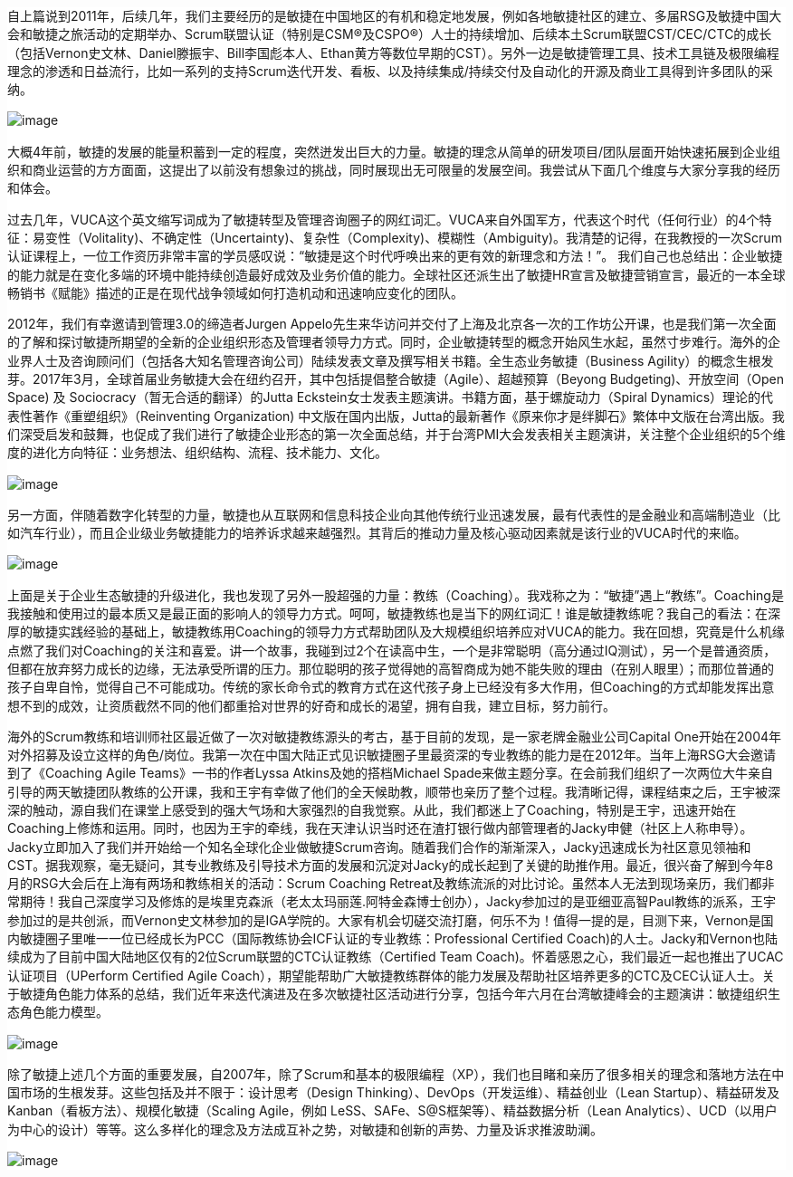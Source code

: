 自上篇说到2011年，后续几年，我们主要经历的是敏捷在中国地区的有机和稳定地发展，例如各地敏捷社区的建立、多届RSG及敏捷中国大会和敏捷之旅活动的定期举办、Scrum联盟认证（特别是CSM®及CSPO®）人士的持续增加、后续本土Scrum联盟CST/CEC/CTC的成长（包括Vernon史文林、Daniel滕振宇、Bill李国彪本人、Ethan黄方等数位早期的CST）。另外一边是敏捷管理工具、技术工具链及极限编程理念的渗透和日益流行，比如一系列的支持Scrum迭代开发、看板、以及持续集成/持续交付及自动化的开源及商业工具得到许多团队的采纳。

![image](http://upload-images.jianshu.io/upload_images/5220094-a225f9637fdbe6ee.png?imageMogr2/auto-orient/strip%7CimageView2/2/w/1240)

大概4年前，敏捷的发展的能量积蓄到一定的程度，突然迸发出巨大的力量。敏捷的理念从简单的研发项目/团队层面开始快速拓展到企业组织和商业运营的方方面面，这提出了以前没有想象过的挑战，同时展现出无可限量的发展空间。我尝试从下面几个维度与大家分享我的经历和体会。

过去几年，VUCA这个英文缩写词成为了敏捷转型及管理咨询圈子的网红词汇。VUCA来自外国军方，代表这个时代（任何行业）的4个特征：易变性（Volitality)、不确定性（Uncertainty)、复杂性（Complexity)、模糊性（Ambiguity)。我清楚的记得，在我教授的一次Scrum认证课程上，一位工作资历非常丰富的学员感叹说：“敏捷是这个时代呼唤出来的更有效的新理念和方法！”。 我们自己也总结出：企业敏捷的能力就是在变化多端的环境中能持续创造最好成效及业务价值的能力。全球社区还派生出了敏捷HR宣言及敏捷营销宣言，最近的一本全球畅销书《赋能》描述的正是在现代战争领域如何打造机动和迅速响应变化的团队。

2012年，我们有幸邀请到管理3.0的缔造者Jurgen Appelo先生来华访问并交付了上海及北京各一次的工作坊公开课，也是我们第一次全面的了解和探讨敏捷所期望的全新的企业组织形态及管理者领导力方式。同时，企业敏捷转型的概念开始风生水起，虽然寸步难行。海外的企业界人士及咨询顾问们（包括各大知名管理咨询公司）陆续发表文章及撰写相关书籍。全生态业务敏捷（Business Agility）的概念生根发芽。2017年3月，全球首届业务敏捷大会在纽约召开，其中包括提倡整合敏捷（Agile）、超越预算（Beyong Budgeting)、开放空间（Open Space) 及 Sociocracy（暂无合适的翻译）的Jutta Eckstein女士发表主题演讲。书籍方面，基于螺旋动力（Spiral Dynamics）理论的代表性著作《重塑组织》（Reinventing Organization) 中文版在国内出版，Jutta的最新著作《原来你才是绊脚石》繁体中文版在台湾出版。我们深受启发和鼓舞，也促成了我们进行了敏捷企业形态的第一次全面总结，并于台湾PMI大会发表相关主题演讲，关注整个企业组织的5个维度的进化方向特征：业务想法、组织结构、流程、技术能力、文化。

![image](http://upload-images.jianshu.io/upload_images/5220094-a946fbed0e89de02.jpg?imageMogr2/auto-orient/strip%7CimageView2/2/w/1240)

另一方面，伴随着数字化转型的力量，敏捷也从互联网和信息科技企业向其他传统行业迅速发展，最有代表性的是金融业和高端制造业（比如汽车行业），而且企业级业务敏捷能力的培养诉求越来越强烈。其背后的推动力量及核心驱动因素就是该行业的VUCA时代的来临。

![image](http://upload-images.jianshu.io/upload_images/5220094-fba26c667adc9de0.png?imageMogr2/auto-orient/strip%7CimageView2/2/w/1240)

上面是关于企业生态敏捷的升级进化，我也发现了另外一股超强的力量：教练（Coaching）。我戏称之为：“敏捷”遇上“教练”。Coaching是我接触和使用过的最本质又是最正面的影响人的领导力方式。呵呵，敏捷教练也是当下的网红词汇！谁是敏捷教练呢？我自己的看法：在深厚的敏捷实践经验的基础上，敏捷教练用Coaching的领导力方式帮助团队及大规模组织培养应对VUCA的能力。我在回想，究竟是什么机缘点燃了我们对Coaching的关注和喜爱。讲一个故事，我碰到过2个在读高中生，一个是非常聪明（高分通过IQ测试），另一个是普通资质，但都在放弃努力成长的边缘，无法承受所谓的压力。那位聪明的孩子觉得她的高智商成为她不能失败的理由（在别人眼里）；而那位普通的孩子自卑自怜，觉得自己不可能成功。传统的家长命令式的教育方式在这代孩子身上已经没有多大作用，但Coaching的方式却能发挥出意想不到的成效，让资质截然不同的他们都重拾对世界的好奇和成长的渴望，拥有自我，建立目标，努力前行。

海外的Scrum教练和培训师社区最近做了一次对敏捷教练源头的考古，基于目前的发现，是一家老牌金融业公司Capital One开始在2004年对外招募及设立这样的角色/岗位。我第一次在中国大陆正式见识敏捷圈子里最资深的专业教练的能力是在2012年。当年上海RSG大会邀请到了《Coaching Agile Teams》一书的作者Lyssa Atkins及她的搭档Michael Spade来做主题分享。在会前我们组织了一次两位大牛亲自引导的两天敏捷团队教练的公开课，我和王宇有幸做了他们的全天候助教，顺带也亲历了整个过程。我清晰记得，课程结束之后，王宇被深深的触动，源自我们在课堂上感受到的强大气场和大家强烈的自我觉察。从此，我们都迷上了Coaching，特别是王宇，迅速开始在Coaching上修炼和运用。同时，也因为王宇的牵线，我在天津认识当时还在渣打银行做内部管理者的Jacky申健（社区上人称申导）。Jacky立即加入了我们并开始给一个知名全球化企业做敏捷Scrum咨询。随着我们合作的渐渐深入，Jacky迅速成长为社区意见领袖和CST。据我观察，毫无疑问，其专业教练及引导技术方面的发展和沉淀对Jacky的成长起到了关键的助推作用。最近，很兴奋了解到今年8月的RSG大会后在上海有两场和教练相关的活动：Scrum Coaching Retreat及教练流派的对比讨论。虽然本人无法到现场亲历，我们都非常期待！我自己深度学习及修炼的是埃里克森派（老太太玛丽莲.阿特金森博士创办），Jacky参加过的是亚细亚高智Paul教练的派系，王宇参加过的是共创派，而Vernon史文林参加的是IGA学院的。大家有机会切磋交流打磨，何乐不为！值得一提的是，目测下来，Vernon是国内敏捷圈子里唯一一位已经成长为PCC（国际教练协会ICF认证的专业教练：Professional Certified Coach)的人士。Jacky和Vernon也陆续成为了目前中国大陆地区仅有的2位Scrum联盟的CTC认证教练（Certified Team Coach)。怀着感恩之心，我们最近一起也推出了UCAC认证项目（UPerform Certified Agile Coach），期望能帮助广大敏捷教练群体的能力发展及帮助社区培养更多的CTC及CEC认证人士。关于敏捷角色能力体系的总结，我们近年来迭代演进及在多次敏捷社区活动进行分享，包括今年六月在台湾敏捷峰会的主题演讲：敏捷组织生态角色能力模型。

![image](http://upload-images.jianshu.io/upload_images/5220094-15ad375b2479a645.png?imageMogr2/auto-orient/strip%7CimageView2/2/w/1240)

除了敏捷上述几个方面的重要发展，自2007年，除了Scrum和基本的极限编程（XP），我们也目睹和亲历了很多相关的理念和落地方法在中国市场的生根发芽。这些包括及并不限于：设计思考（Design Thinking）、DevOps（开发运维）、精益创业（Lean Startup）、精益研发及Kanban（看板方法）、规模化敏捷（Scaling Agile，例如 LeSS、SAFe、S@S框架等）、精益数据分析（Lean Analytics）、UCD（以用户为中心的设计）等等。这么多样化的理念及方法成互补之势，对敏捷和创新的声势、力量及诉求推波助澜。

![image](http://upload-images.jianshu.io/upload_images/5220094-4d37d24de0209204.png?imageMogr2/auto-orient/strip%7CimageView2/2/w/1240)
